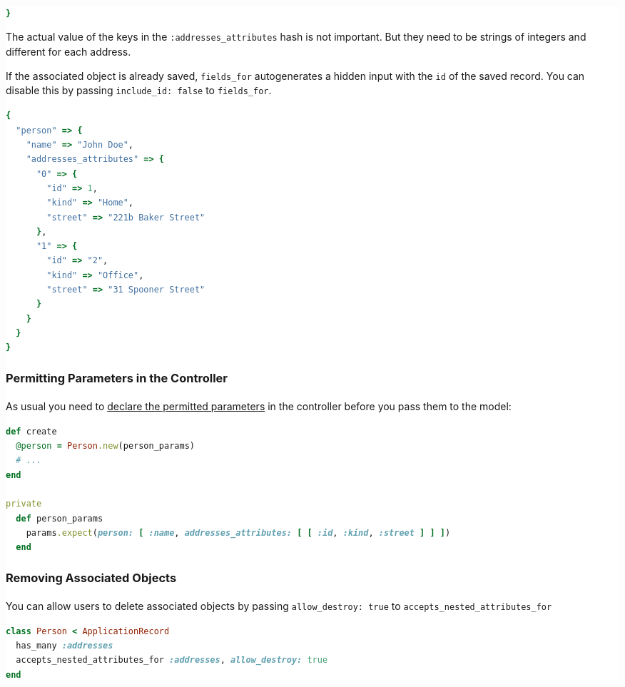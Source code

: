 ```ruby
}
```

The actual value of the keys in the `:addresses_attributes` hash is not important. But they need to be strings of integers and different for each address.

If the associated object is already saved, `fields_for` autogenerates a hidden input with the `id` of the saved record. You can disable this by passing `include_id: false` to `fields_for`.

```ruby
{
  "person" => {
    "name" => "John Doe",
    "addresses_attributes" => {
      "0" => {
        "id" => 1,
        "kind" => "Home",
        "street" => "221b Baker Street"
      },
      "1" => {
        "id" => "2",
        "kind" => "Office",
        "street" => "31 Spooner Street"
      }
    }
  }
}
```

### Permitting Parameters in the Controller

As usual you need to [declare the permitted
parameters](action_controller_overview.html#strong-parameters) in the controller
before you pass them to the model:

```ruby
def create
  @person = Person.new(person_params)
  # ...
end

private
  def person_params
    params.expect(person: [ :name, addresses_attributes: [ [ :id, :kind, :street ] ] ])
  end
```

### Removing Associated Objects

You can allow users to delete associated objects by passing `allow_destroy: true` to `accepts_nested_attributes_for`

```ruby
class Person < ApplicationRecord
  has_many :addresses
  accepts_nested_attributes_for :addresses, allow_destroy: true
end
```


[formmethod]: https://developer.mozilla.org/en-US/docs/Web/HTML/Element/button#attr-formmethod
[button-name]: https://developer.mozilla.org/en-US/docs/Web/HTML/Element/button#attr-name
[button-value]: https://developer.mozilla.org/en-US/docs/Web/HTML/Element/button#attr-value